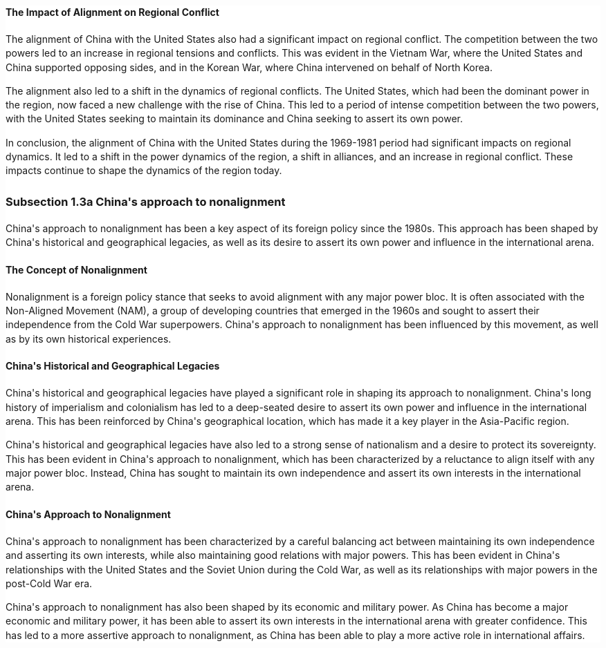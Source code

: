 #### The Impact of Alignment on Regional Conflict

The alignment of China with the United States also had a significant impact on regional conflict. The competition between the two powers led to an increase in regional tensions and conflicts. This was evident in the Vietnam War, where the United States and China supported opposing sides, and in the Korean War, where China intervened on behalf of North Korea.

The alignment also led to a shift in the dynamics of regional conflicts. The United States, which had been the dominant power in the region, now faced a new challenge with the rise of China. This led to a period of intense competition between the two powers, with the United States seeking to maintain its dominance and China seeking to assert its own power.

In conclusion, the alignment of China with the United States during the 1969-1981 period had significant impacts on regional dynamics. It led to a shift in the power dynamics of the region, a shift in alliances, and an increase in regional conflict. These impacts continue to shape the dynamics of the region today.




### Subsection 1.3a China's approach to nonalignment

China's approach to nonalignment has been a key aspect of its foreign policy since the 1980s. This approach has been shaped by China's historical and geographical legacies, as well as its desire to assert its own power and influence in the international arena.

#### The Concept of Nonalignment

Nonalignment is a foreign policy stance that seeks to avoid alignment with any major power bloc. It is often associated with the Non-Aligned Movement (NAM), a group of developing countries that emerged in the 1960s and sought to assert their independence from the Cold War superpowers. China's approach to nonalignment has been influenced by this movement, as well as by its own historical experiences.

#### China's Historical and Geographical Legacies

China's historical and geographical legacies have played a significant role in shaping its approach to nonalignment. China's long history of imperialism and colonialism has led to a deep-seated desire to assert its own power and influence in the international arena. This has been reinforced by China's geographical location, which has made it a key player in the Asia-Pacific region.

China's historical and geographical legacies have also led to a strong sense of nationalism and a desire to protect its sovereignty. This has been evident in China's approach to nonalignment, which has been characterized by a reluctance to align itself with any major power bloc. Instead, China has sought to maintain its own independence and assert its own interests in the international arena.

#### China's Approach to Nonalignment

China's approach to nonalignment has been characterized by a careful balancing act between maintaining its own independence and asserting its own interests, while also maintaining good relations with major powers. This has been evident in China's relationships with the United States and the Soviet Union during the Cold War, as well as its relationships with major powers in the post-Cold War era.

China's approach to nonalignment has also been shaped by its economic and military power. As China has become a major economic and military power, it has been able to assert its own interests in the international arena with greater confidence. This has led to a more assertive approach to nonalignment, as China has been able to play a more active role in international affairs.
